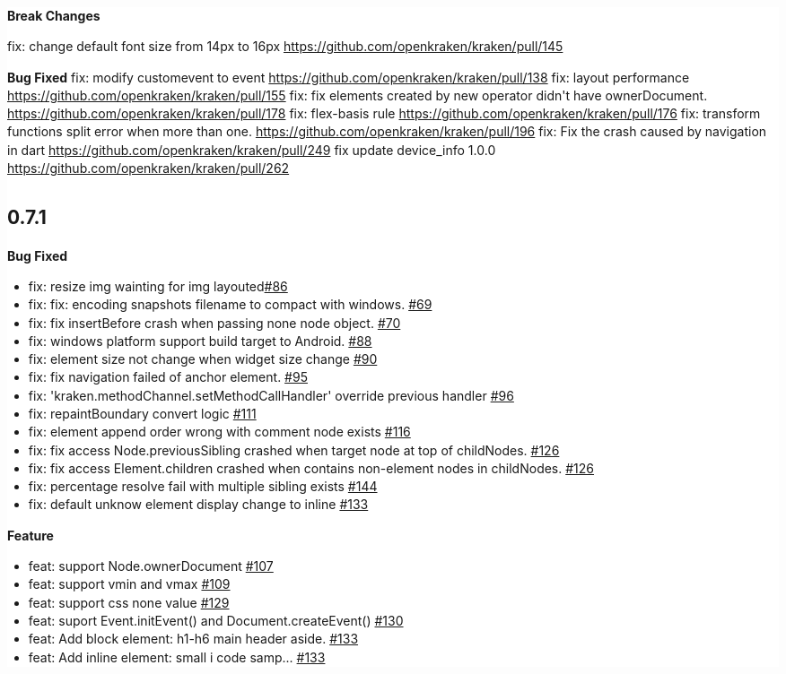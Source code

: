 **Break Changes**

fix: change default font size from 14px to 16px https://github.com/openkraken/kraken/pull/145

**Bug Fixed**
fix: modify customevent to event https://github.com/openkraken/kraken/pull/138
fix: layout performance  https://github.com/openkraken/kraken/pull/155
fix: fix elements created by new operator didn't have ownerDocument. https://github.com/openkraken/kraken/pull/178
fix: flex-basis rule https://github.com/openkraken/kraken/pull/176
fix: transform functions split error when more than one.  https://github.com/openkraken/kraken/pull/196
fix: Fix the crash caused by navigation in dart https://github.com/openkraken/kraken/pull/249
fix update device_info 1.0.0  https://github.com/openkraken/kraken/pull/262

## 0.7.1

**Bug Fixed**

- fix: resize img wainting for img layouted[#86](https://github.com/openkraken/kraken/pull/86)
- fix: fix: encoding snapshots filename to compact with windows. [#69](https://github.com/openkraken/kraken/pull/69)
- fix: fix insertBefore crash when passing none node object. [#70](https://github.com/openkraken/kraken/pull/70)
- fix: windows platform support build target to Android. [#88](https://github.com/openkraken/kraken/pull/88)
- fix: element size not change when widget size change [#90](https://github.com/openkraken/kraken/pull/90)
- fix: fix navigation failed of anchor element. [#95](https://github.com/openkraken/kraken/pull/95)
- fix: 'kraken.methodChannel.setMethodCallHandler' override previous handler [#96](https://github.com/openkraken/kraken/pull/96)
- fix: repaintBoundary convert logic [#111](https://github.com/openkraken/kraken/pull/111)
- fix: element append order wrong with comment node exists [#116](https://github.com/openkraken/kraken/pull/116)
- fix: fix access Node.previousSibling crashed when target node at top of childNodes. [#126](https://github.com/openkraken/kraken/pull/126)
- fix: fix access Element.children crashed when contains non-element nodes in childNodes. [#126](https://github.com/openkraken/kraken/pull/126)
- fix: percentage resolve fail with multiple sibling exists [#144](https://github.com/openkraken/kraken/pull/144)
- fix: default unknow element display change to inline [#133](https://github.com/openkraken/kraken/pull/133)

**Feature**

- feat: support Node.ownerDocument [#107](https://github.com/openkraken/kraken/pull/107)
- feat: support vmin and vmax [#109](https://github.com/openkraken/kraken/pull/109)
- feat: support css none value [#129](https://github.com/openkraken/kraken/pull/129)
- feat: suport Event.initEvent() and Document.createEvent() [#130](https://github.com/openkraken/kraken/pull/131)
- feat: Add block element: h1-h6 main header aside. [#133](https://github.com/openkraken/kraken/pull/133)
- feat: Add inline element: small i code samp... [#133](https://github.com/openkraken/kraken/pull/133)
